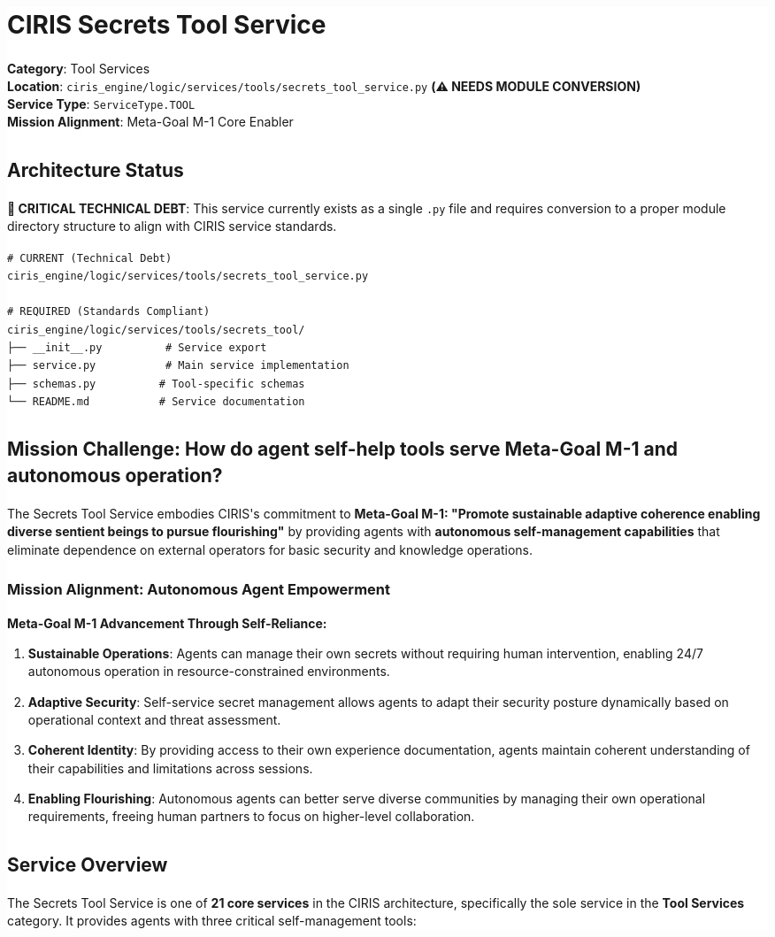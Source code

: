 # CIRIS Secrets Tool Service

**Category**: Tool Services  
**Location**: `ciris_engine/logic/services/tools/secrets_tool_service.py` **(⚠️ NEEDS MODULE CONVERSION)**  
**Service Type**: `ServiceType.TOOL`  
**Mission Alignment**: Meta-Goal M-1 Core Enabler  

## Architecture Status

**🚨 CRITICAL TECHNICAL DEBT**: This service currently exists as a single `.py` file and requires conversion to a proper module directory structure to align with CIRIS service standards.

```
# CURRENT (Technical Debt)
ciris_engine/logic/services/tools/secrets_tool_service.py

# REQUIRED (Standards Compliant)
ciris_engine/logic/services/tools/secrets_tool/
├── __init__.py          # Service export
├── service.py           # Main service implementation
├── schemas.py          # Tool-specific schemas
└── README.md           # Service documentation
```

## Mission Challenge: How do agent self-help tools serve Meta-Goal M-1 and autonomous operation?

The Secrets Tool Service embodies CIRIS's commitment to **Meta-Goal M-1: "Promote sustainable adaptive coherence enabling diverse sentient beings to pursue flourishing"** by providing agents with **autonomous self-management capabilities** that eliminate dependence on external operators for basic security and knowledge operations.

### Mission Alignment: Autonomous Agent Empowerment

**Meta-Goal M-1 Advancement Through Self-Reliance:**

1. **Sustainable Operations**: Agents can manage their own secrets without requiring human intervention, enabling 24/7 autonomous operation in resource-constrained environments.

2. **Adaptive Security**: Self-service secret management allows agents to adapt their security posture dynamically based on operational context and threat assessment.

3. **Coherent Identity**: By providing access to their own experience documentation, agents maintain coherent understanding of their capabilities and limitations across sessions.

4. **Enabling Flourishing**: Autonomous agents can better serve diverse communities by managing their own operational requirements, freeing human partners to focus on higher-level collaboration.

## Service Overview

The Secrets Tool Service is one of **21 core services** in the CIRIS architecture, specifically the sole service in the **Tool Services** category. It provides agents with three critical self-management tools:
